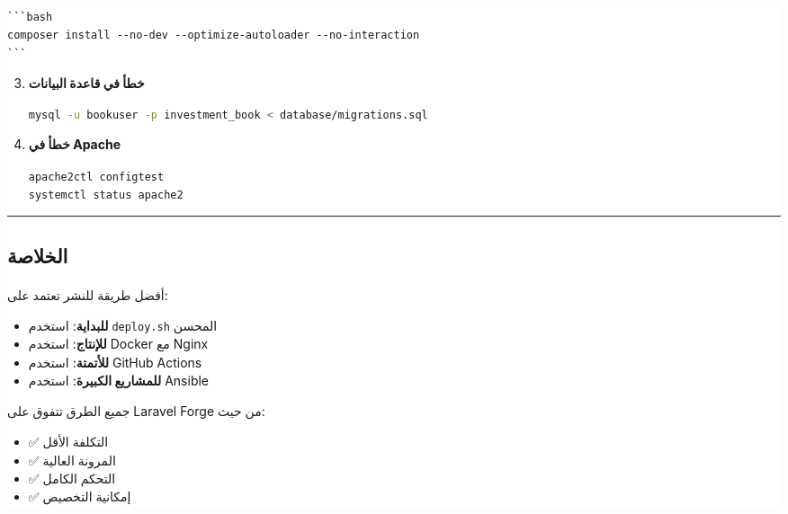     ```bash
    composer install --no-dev --optimize-autoloader --no-interaction
    ```

3. **خطأ في قاعدة البيانات**

    ```bash
    mysql -u bookuser -p investment_book < database/migrations.sql
    ```

4. **خطأ في Apache**
    ```bash
    apache2ctl configtest
    systemctl status apache2
    ```

---

## الخلاصة

أفضل طريقة للنشر تعتمد على:

-   **للبداية**: استخدم `deploy.sh` المحسن
-   **للإنتاج**: استخدم Docker مع Nginx
-   **للأتمتة**: استخدم GitHub Actions
-   **للمشاريع الكبيرة**: استخدم Ansible

جميع الطرق تتفوق على Laravel Forge من حيث:

-   ✅ التكلفة الأقل
-   ✅ المرونة العالية
-   ✅ التحكم الكامل
-   ✅ إمكانية التخصيص
